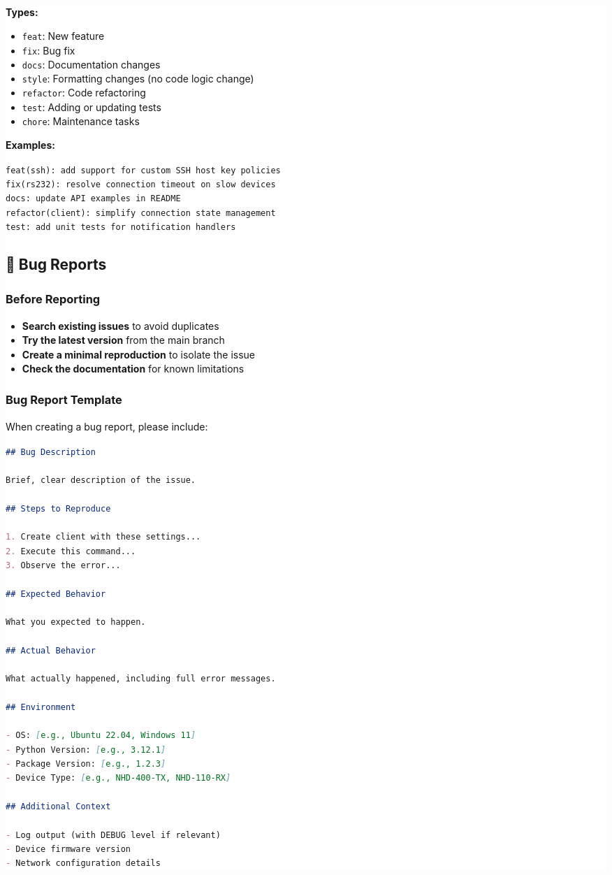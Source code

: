 **Types:**

- `feat`: New feature
- `fix`: Bug fix
- `docs`: Documentation changes
- `style`: Formatting changes (no code logic change)
- `refactor`: Code refactoring
- `test`: Adding or updating tests
- `chore`: Maintenance tasks

**Examples:**

```
feat(ssh): add support for custom SSH host key policies
fix(rs232): resolve connection timeout on slow devices
docs: update API examples in README
refactor(client): simplify connection state management
test: add unit tests for notification handlers
```

## 🐛 Bug Reports

### Before Reporting

- **Search existing issues** to avoid duplicates
- **Try the latest version** from the main branch
- **Create a minimal reproduction** to isolate the issue
- **Check the documentation** for known limitations

### Bug Report Template

When creating a bug report, please include:

```markdown
## Bug Description

Brief, clear description of the issue.

## Steps to Reproduce

1. Create client with these settings...
2. Execute this command...
3. Observe the error...

## Expected Behavior

What you expected to happen.

## Actual Behavior

What actually happened, including full error messages.

## Environment

- OS: [e.g., Ubuntu 22.04, Windows 11]
- Python Version: [e.g., 3.12.1]
- Package Version: [e.g., 1.2.3]
- Device Type: [e.g., NHD-400-TX, NHD-110-RX]

## Additional Context

- Log output (with DEBUG level if relevant)
- Device firmware version
- Network configuration details
```
